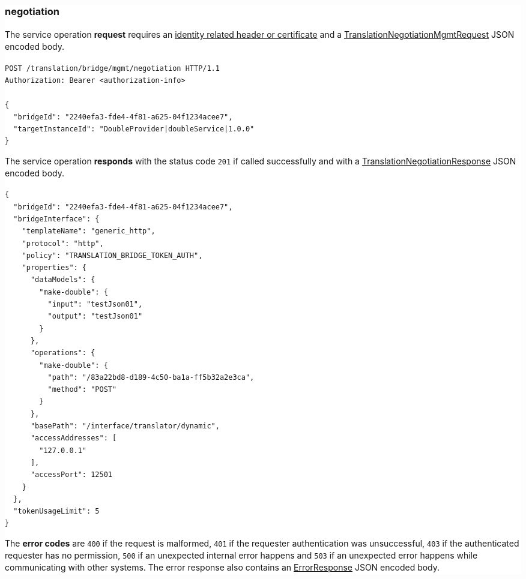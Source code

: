 ### negotiation

The service operation **request** requires an [identity related header or certificate](../authentication_policy.md/#http) and a [TranslationNegotiationMgmtRequest](../data-models/translation-negotiation-mgmt-request.md)
JSON encoded body.

```
POST /translation/bridge/mgmt/negotiation HTTP/1.1
Authorization: Bearer <authorization-info>

{
  "bridgeId": "2240efa3-fde4-4f81-a625-04f1234acee7",
  "targetInstanceId": "DoubleProvider|doubleService|1.0.0"
}
```

The service operation **responds** with the status code `201` if called successfully and with a [TranslationNegotiationResponse](../data-models/translation-negotiation-response.md) JSON encoded body.

```
{
  "bridgeId": "2240efa3-fde4-4f81-a625-04f1234acee7",
  "bridgeInterface": {
    "templateName": "generic_http",
    "protocol": "http",
    "policy": "TRANSLATION_BRIDGE_TOKEN_AUTH",
    "properties": {
      "dataModels": {
        "make-double": {
          "input": "testJson01",
          "output": "testJson01"
        }
      },
      "operations": {
        "make-double": {
          "path": "/83a22bd8-d189-4c50-ba1a-ff5b32a2e3ca",
          "method": "POST"
        }
      },
      "basePath": "/interface/translator/dynamic",
      "accessAddresses": [
        "127.0.0.1"
      ],
      "accessPort": 12501
    }
  },
  "tokenUsageLimit": 5
}
```

The **error codes** are `400` if the request is malformed, `401` if the requester authentication was unsuccessful,
`403` if the authenticated requester has no permission, `500` if an unexpected internal error happens
and `503` if an unexpected error happens while communicating with other systems. The error response also contains an
[ErrorResponse](../data-models/error-response.md) JSON encoded body.
